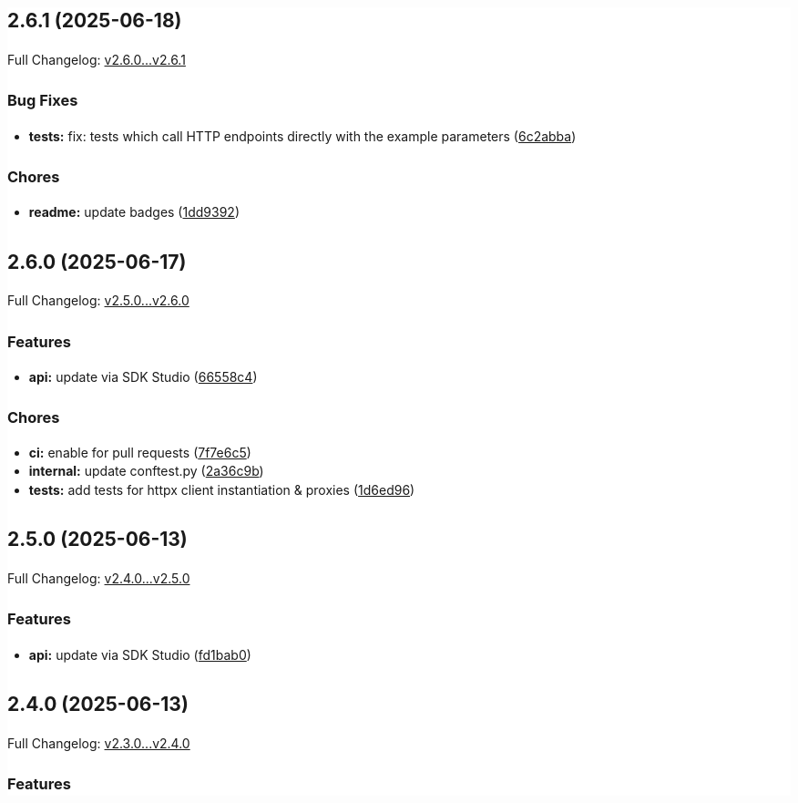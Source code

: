 ## 2.6.1 (2025-06-18)

Full Changelog: [v2.6.0...v2.6.1](https://github.com/Papr-ai/papr-pythonSDK/compare/v2.6.0...v2.6.1)

### Bug Fixes

* **tests:** fix: tests which call HTTP endpoints directly with the example parameters ([6c2abba](https://github.com/Papr-ai/papr-pythonSDK/commit/6c2abbae26a7da899e4c73606197485d50349e3a))


### Chores

* **readme:** update badges ([1dd9392](https://github.com/Papr-ai/papr-pythonSDK/commit/1dd93927116479e91960234c04e7bf72eff32444))

## 2.6.0 (2025-06-17)

Full Changelog: [v2.5.0...v2.6.0](https://github.com/Papr-ai/papr-pythonSDK/compare/v2.5.0...v2.6.0)

### Features

* **api:** update via SDK Studio ([66558c4](https://github.com/Papr-ai/papr-pythonSDK/commit/66558c421ab198628831947858d224280c299ad9))


### Chores

* **ci:** enable for pull requests ([7f7e6c5](https://github.com/Papr-ai/papr-pythonSDK/commit/7f7e6c52ede6a229780741ac401f74a71e26adac))
* **internal:** update conftest.py ([2a36c9b](https://github.com/Papr-ai/papr-pythonSDK/commit/2a36c9b4fc019b48aaf8a2da4d71421fe1f088e2))
* **tests:** add tests for httpx client instantiation & proxies ([1d6ed96](https://github.com/Papr-ai/papr-pythonSDK/commit/1d6ed963119ab35164818c5d2b2af2451fcbe9ac))

## 2.5.0 (2025-06-13)

Full Changelog: [v2.4.0...v2.5.0](https://github.com/Papr-ai/papr-pythonSDK/compare/v2.4.0...v2.5.0)

### Features

* **api:** update via SDK Studio ([fd1bab0](https://github.com/Papr-ai/papr-pythonSDK/commit/fd1bab09d566859a11bd6021121094640bec3814))

## 2.4.0 (2025-06-13)

Full Changelog: [v2.3.0...v2.4.0](https://github.com/Papr-ai/papr-pythonSDK/compare/v2.3.0...v2.4.0)

### Features

